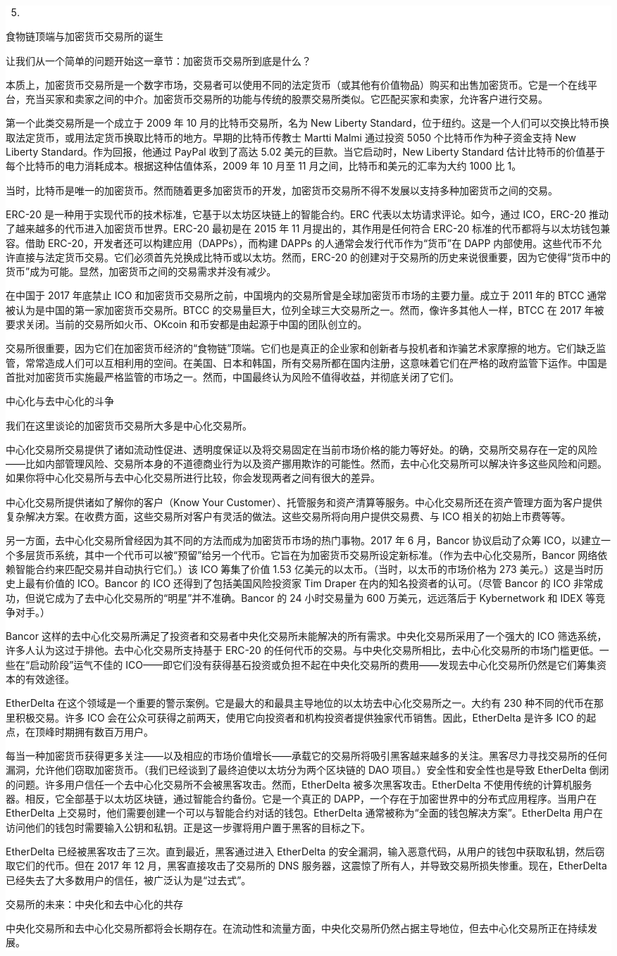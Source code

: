 5.

食物链顶端与加密货币交易所的诞生

让我们从一个简单的问题开始这一章节：加密货币交易所到底是什么？

本质上，加密货币交易所是一个数字市场，交易者可以使用不同的法定货币（或其他有价值物品）购买和出售加密货币。它是一个在线平台，充当买家和卖家之间的中介。加密货币交易所的功能与传统的股票交易所类似。它匹配买家和卖家，允许客户进行交易。

第一个此类交易所是一个成立于 2009 年 10 月的比特币交易所，名为 New Liberty Standard，位于纽约。这是一个人们可以交换比特币换取法定货币，或用法定货币换取比特币的地方。早期的比特币传教士 Martti Malmi 通过投资 5050 个比特币作为种子资金支持 New Liberty Standard。作为回报，他通过 PayPal 收到了高达 5.02 美元的巨款。当它启动时，New Liberty Standard 估计比特币的价值基于每个比特币的电力消耗成本。根据这种估值体系，2009 年 10 月至 11 月之间，比特币和美元的汇率为大约 1000 比 1。

当时，比特币是唯一的加密货币。然而随着更多加密货币的开发，加密货币交易所不得不发展以支持多种加密货币之间的交易。

ERC-20 是一种用于实现代币的技术标准，它基于以太坊区块链上的智能合约。ERC 代表以太坊请求评论。如今，通过 ICO，ERC-20 推动了越来越多的代币进入加密货币世界。ERC-20 最初是在 2015 年 11 月提出的，其作用是任何符合 ERC-20 标准的代币都将与以太坊钱包兼容。借助 ERC-20，开发者还可以构建应用（DAPPs），而构建 DAPPs 的人通常会发行代币作为“货币”在 DAPP 内部使用。这些代币不允许直接与法定货币交易。它们必须首先兑换成比特币或以太坊。然而，ERC-20 的创建对于交易所的历史来说很重要，因为它使得“货币中的货币”成为可能。显然，加密货币之间的交易需求并没有减少。

在中国于 2017 年底禁止 ICO 和加密货币交易所之前，中国境内的交易所曾是全球加密货币市场的主要力量。成立于 2011 年的 BTCC 通常被认为是中国的第一家加密货币交易所。BTCC 的交易量巨大，位列全球三大交易所之一。然而，像许多其他人一样，BTCC 在 2017 年被要求关闭。当前的交易所如火币、OKcoin 和币安都是由起源于中国的团队创立的。

交易所很重要，因为它们在加密货币经济的“食物链”顶端。它们也是真正的企业家和创新者与投机者和诈骗艺术家摩擦的地方。它们缺乏监管，常常造成人们可以互相利用的空间。在美国、日本和韩国，所有交易所都在国内注册，这意味着它们在严格的政府监管下运作。中国是首批对加密货币实施最严格监管的市场之一。然而，中国最终认为风险不值得收益，并彻底关闭了它们。

中心化与去中心化的斗争

我们在这里谈论的加密货币交易所大多是中心化交易所。

中心化交易所交易提供了诸如流动性促进、透明度保证以及将交易固定在当前市场价格的能力等好处。的确，交易所交易存在一定的风险——比如内部管理风险、交易所本身的不道德商业行为以及资产挪用欺诈的可能性。然而，去中心化交易所可以解决许多这些风险和问题。如果你将中心化交易所与去中心化交易所进行比较，你会发现两者之间有很大的差异。

中心化交易所提供诸如了解你的客户（Know Your Customer）、托管服务和资产清算等服务。中心化交易所还在资产管理方面为客户提供复杂解决方案。在收费方面，这些交易所对客户有灵活的做法。这些交易所将向用户提供交易费、与 ICO 相关的初始上市费等等。

另一方面，去中心化交易所曾经因为其不同的方法而成为加密货币市场的热门事物。2017 年 6 月，Bancor 协议启动了众筹 ICO，以建立一个多层货币系统，其中一个代币可以被“预留”给另一个代币。它旨在为加密货币交易所设定新标准。（作为去中心化交易所，Bancor 网络依赖智能合约来匹配交易并自动执行它们。）该 ICO 筹集了价值 1.53 亿美元的以太币。（当时，以太币的市场价格为 273 美元。）这是当时历史上最有价值的 ICO。Bancor 的 ICO 还得到了包括美国风险投资家 Tim Draper 在内的知名投资者的认可。（尽管 Bancor 的 ICO 非常成功，但说它成为了去中心化交易所的“明星”并不准确。Bancor 的 24 小时交易量为 600 万美元，远远落后于 Kybernetwork 和 IDEX 等竞争对手。）

Bancor 这样的去中心化交易所满足了投资者和交易者中央化交易所未能解决的所有需求。中央化交易所采用了一个强大的 ICO 筛选系统，许多人认为这过于排他。去中心化交易所支持基于 ERC-20 的任何代币的交易。与中央化交易所相比，去中心化交易所的市场门槛更低。一些在“启动阶段”运气不佳的 ICO——即它们没有获得基石投资或负担不起在中央化交易所的费用——发现去中心化交易所仍然是它们筹集资本的有效途径。

EtherDelta 在这个领域是一个重要的警示案例。它是最大的和最具主导地位的以太坊去中心化交易所之一。大约有 230 种不同的代币在那里积极交易。许多 ICO 会在公众可获得之前两天，使用它向投资者和机构投资者提供独家代币销售。因此，EtherDelta 是许多 ICO 的起点，在顶峰时期拥有数百万用户。

每当一种加密货币获得更多关注——以及相应的市场价值增长——承载它的交易所将吸引黑客越来越多的关注。黑客尽力寻找交易所的任何漏洞，允许他们窃取加密货币。（我们已经谈到了最终迫使以太坊分为两个区块链的 DAO 项目。）安全性和安全性也是导致 EtherDelta 倒闭的问题。许多用户信任一个去中心化交易所不会被黑客攻击。然而，EtherDelta 被多次黑客攻击。EtherDelta 不使用传统的计算机服务器。相反，它全部基于以太坊区块链，通过智能合约备份。它是一个真正的 DAPP，一个存在于加密世界中的分布式应用程序。当用户在 EtherDelta 上交易时，他们需要创建一个可以与智能合约对话的钱包。EtherDelta 通常被称为“全面的钱包解决方案”。EtherDelta 用户在访问他们的钱包时需要输入公钥和私钥。正是这一步骤将用户置于黑客的目标之下。

EtherDelta 已经被黑客攻击了三次。直到最近，黑客通过进入 EtherDelta 的安全漏洞，输入恶意代码，从用户的钱包中获取私钥，然后窃取它们的代币。但在 2017 年 12 月，黑客直接攻击了交易所的 DNS 服务器，这震惊了所有人，并导致交易所损失惨重。现在，EtherDelta 已经失去了大多数用户的信任，被广泛认为是“过去式”。

交易所的未来：中央化和去中心化的共存

中央化交易所和去中心化交易所都将会长期存在。在流动性和流量方面，中央化交易所仍然占据主导地位，但去中心化交易所正在持续发展。
